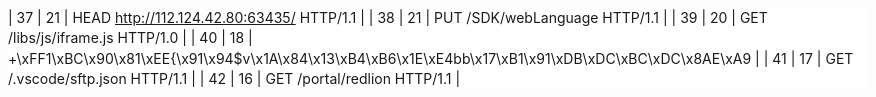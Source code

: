 |  37 |                    21 | HEAD http://112.124.42.80:63435/ HTTP/1.1                                                                                                                                                                                                                                                                                                                                                                                                                                                                                                                                                                                                                                                                                                                                                                                                                                                    |
|  38 |                    21 | PUT /SDK/webLanguage HTTP/1.1                                                                                                                                                                                                                                                                                                                                                                                                                                                                                                                                                                                                                                                                                                                                                                                                                                                                |
|  39 |                    20 | GET /libs/js/iframe.js HTTP/1.0                                                                                                                                                                                                                                                                                                                                                                                                                                                                                                                                                                                                                                                                                                                                                                                                                                                              |
|  40 |                    18 | +\xFF1\xBC\x90\x81\xEE{\x91\x94$v\x1A\x84\x13\xB4\xB6\x1E\xE4bb\x17\xB1\x91\xDB\xDC\xBC\xDC\x8AE\xA9                                                                                                                                                                                                                                                                                                                                                                                                                                                                                                                                                                                                                                                                                                                                                                                         |
|  41 |                    17 | GET /.vscode/sftp.json HTTP/1.1                                                                                                                                                                                                                                                                                                                                                                                                                                                                                                                                                                                                                                                                                                                                                                                                                                                              |
|  42 |                    16 | GET /portal/redlion HTTP/1.1                                                                                                                                                                                                                                                                                                                                                                                                                                                                                                                                                                                                                                                                                                                                                                                                                                                                 |